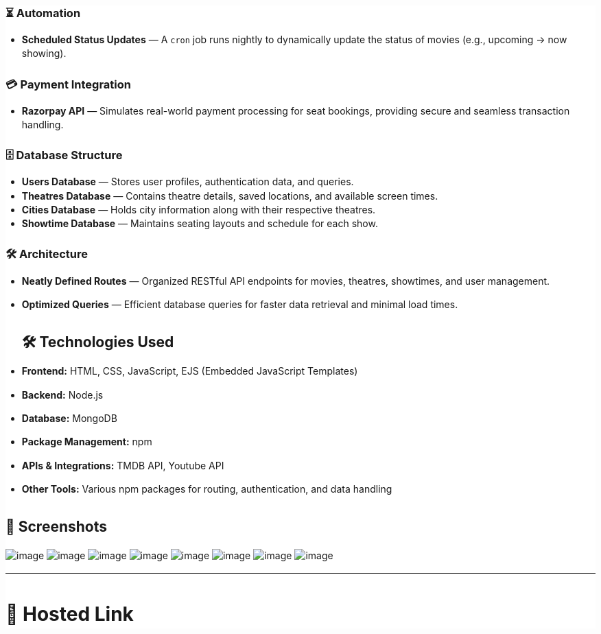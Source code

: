 ### ⏳ Automation
- **Scheduled Status Updates** — A `cron` job runs nightly to dynamically update the status of movies (e.g., upcoming → now showing).
  
### 💳 Payment Integration
- **Razorpay API** — Simulates real-world payment processing for seat bookings, providing secure and seamless transaction handling.

### 🗄 Database Structure
- **Users Database** — Stores user profiles, authentication data, and queries.
- **Theatres Database** — Contains theatre details, saved locations, and available screen times.
- **Cities Database** — Holds city information along with their respective theatres.
- **Showtime Database** — Maintains seating layouts and schedule for each show.

### 🛠 Architecture
- **Neatly Defined Routes** — Organized RESTful API endpoints for movies, theatres, showtimes, and user management.
- **Optimized Queries** — Efficient database queries for faster data retrieval and minimal load times.

  ## 🛠 Technologies Used

- **Frontend:** HTML, CSS, JavaScript, EJS (Embedded JavaScript Templates)
- **Backend:** Node.js
- **Database:** MongoDB
- **Package Management:** npm
- **APIs & Integrations:** TMDB API, Youtube API
- **Other Tools:** Various npm packages for routing, authentication, and data handling


## 📸 Screenshots
<img width="1600" height="861" alt="image" src="https://github.com/user-attachments/assets/badbd184-3794-4149-b521-18079c52abe4" />
<img width="1600" height="865" alt="image" src="https://github.com/user-attachments/assets/24b3aa40-09eb-4463-bb2d-ecc63917adfa" />
<img width="1600" height="777" alt="image" src="https://github.com/user-attachments/assets/cfa1adb9-9d51-4a09-afb9-34c07091bc3d" />
<img width="1600" height="860" alt="image" src="https://github.com/user-attachments/assets/0a5f3992-1201-4552-8a43-f79ebb5c05c4" />
<img width="1600" height="853" alt="image" src="https://github.com/user-attachments/assets/e9836804-f8e0-4395-a86e-19853cf33b2a" />
<img width="1600" height="773" alt="image" src="https://github.com/user-attachments/assets/f55b3767-dea9-4c1c-b44a-0f2fea899956" />
<img width="1600" height="774" alt="image" src="https://github.com/user-attachments/assets/4800ba77-f96a-4825-b0e3-0561c7b4ad6c" />
<img width="1600" height="777" alt="image" src="https://github.com/user-attachments/assets/c5c1ea1b-e68d-40ca-95a8-a8f4872128fc" />

---


# 🚀 Hosted Link
